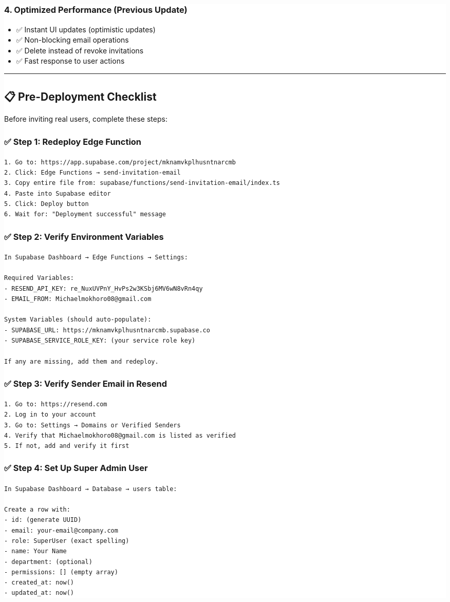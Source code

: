 ### 4. **Optimized Performance** (Previous Update)
- ✅ Instant UI updates (optimistic updates)
- ✅ Non-blocking email operations
- ✅ Delete instead of revoke invitations
- ✅ Fast response to user actions

---

## 📋 Pre-Deployment Checklist

Before inviting real users, complete these steps:

### ✅ Step 1: Redeploy Edge Function
```
1. Go to: https://app.supabase.com/project/mknamvkplhusntnarcmb
2. Click: Edge Functions → send-invitation-email
3. Copy entire file from: supabase/functions/send-invitation-email/index.ts
4. Paste into Supabase editor
5. Click: Deploy button
6. Wait for: "Deployment successful" message
```

### ✅ Step 2: Verify Environment Variables
```
In Supabase Dashboard → Edge Functions → Settings:

Required Variables:
- RESEND_API_KEY: re_NuxUVPnY_HvPs2w3KSbj6MV6wN8vRn4qy
- EMAIL_FROM: Michaelmokhoro08@gmail.com

System Variables (should auto-populate):
- SUPABASE_URL: https://mknamvkplhusntnarcmb.supabase.co
- SUPABASE_SERVICE_ROLE_KEY: (your service role key)

If any are missing, add them and redeploy.
```

### ✅ Step 3: Verify Sender Email in Resend
```
1. Go to: https://resend.com
2. Log in to your account
3. Go to: Settings → Domains or Verified Senders
4. Verify that Michaelmokhoro08@gmail.com is listed as verified
5. If not, add and verify it first
```

### ✅ Step 4: Set Up Super Admin User
```
In Supabase Dashboard → Database → users table:

Create a row with:
- id: (generate UUID)
- email: your-email@company.com
- role: SuperUser (exact spelling)
- name: Your Name
- department: (optional)
- permissions: [] (empty array)
- created_at: now()
- updated_at: now()
```
